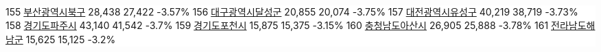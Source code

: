   <tr class="item">
    <td>155</td>
    <td><a href="/apt/부산광역시북구">부산광역시북구</a></td>
    <td>28,438</td>
    <td>27,422</td>
    <td>-3.57%</td>
  </tr>

  <tr class="item">
    <td>156</td>
    <td><a href="/apt/대구광역시달성군">대구광역시달성군</a></td>
    <td>20,855</td>
    <td>20,074</td>
    <td>-3.75%</td>
  </tr>

  <tr class="item">
    <td>157</td>
    <td><a href="/apt/대전광역시유성구">대전광역시유성구</a></td>
    <td>40,219</td>
    <td>38,719</td>
    <td>-3.73%</td>
  </tr>

  <tr class="item">
    <td>158</td>
    <td><a href="/apt/경기도파주시">경기도파주시</a></td>
    <td>43,140</td>
    <td>41,542</td>
    <td>-3.7%</td>
  </tr>

  <tr class="item">
    <td>159</td>
    <td><a href="/apt/경기도포천시">경기도포천시</a></td>
    <td>15,875</td>
    <td>15,375</td>
    <td>-3.15%</td>
  </tr>

  <tr class="item">
    <td>160</td>
    <td><a href="/apt/충청남도아산시">충청남도아산시</a></td>
    <td>26,905</td>
    <td>25,888</td>
    <td>-3.78%</td>
  </tr>

  <tr class="item">
    <td>161</td>
    <td><a href="/apt/전라남도해남군">전라남도해남군</a></td>
    <td>15,625</td>
    <td>15,125</td>
    <td>-3.2%</td>
  </tr>
